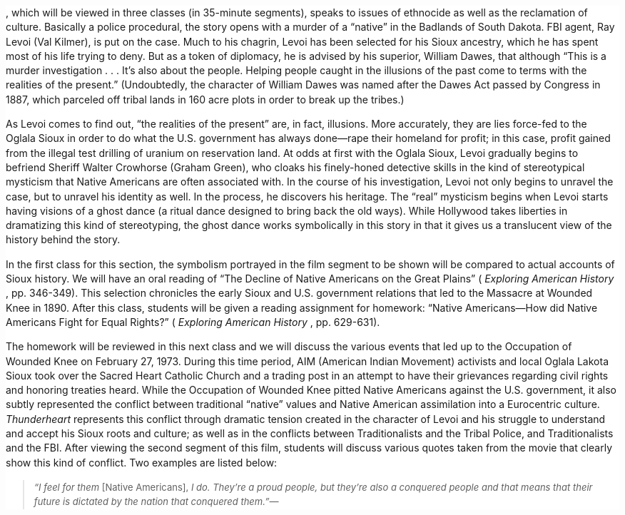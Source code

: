 , which will be viewed in three classes (in 35-minute segments), speaks to issues of ethnocide as well as the reclamation of culture. Basically a police procedural, the story opens with a murder of a “native” in the Badlands of South Dakota. FBI agent, Ray Levoi (Val Kilmer), is put on the case. Much to his chagrin, Levoi has been selected for his Sioux ancestry, which he has spent most of his life trying to deny. But as a token of diplomacy, he is advised by his superior, William Dawes, that although “This is a murder investigation . . . It’s also about the people. Helping people caught in the illusions of the past come to terms with the realities of the present.” (Undoubtedly, the character of William Dawes was named after the Dawes Act passed by Congress in 1887, which parceled off tribal lands in 160 acre plots in order to break up the tribes.)
</p>
<p>
As Levoi comes to find out, “the realities of the present” are, in fact, illusions. More accurately, they are lies force-fed to the Oglala Sioux in order to do what the U.S. government has always done—rape their homeland for profit; in this case, profit gained from the illegal test drilling of uranium on reservation land. At odds at first with the Oglala Sioux, Levoi gradually begins to befriend Sheriff Walter Crowhorse (Graham Green), who cloaks his finely-honed detective skills in the kind of stereotypical mysticism that Native Americans are often associated with. In the course of his investigation, Levoi not only begins to unravel the case, but to unravel his identity as well. In the process, he discovers his heritage. The “real” mysticism begins when Levoi starts having visions of a ghost dance (a ritual dance designed to bring back the old ways). While Hollywood takes liberties in dramatizing this kind of stereotyping, the ghost dance works symbolically in this story in that it gives us a translucent view of the history behind the story.
</p>
<p>
In the first class for this section, the symbolism portrayed in the film segment to be shown will be compared to actual accounts of Sioux history. We will have an oral reading of “The Decline of Native Americans on the Great Plains” (
<i>
Exploring American History
</i>
, pp. 346-349). This selection chronicles the early Sioux and U.S. government relations that led to the Massacre at Wounded Knee in 1890. After this class, students will be given a reading assignment for homework: “Native Americans—How did Native Americans Fight for Equal Rights?” (
<i>
Exploring American History
</i>
, pp. 629-631).
</p>
<p>
The homework will be reviewed in this next class and we will discuss the various events that led up to the Occupation of Wounded Knee on February 27, 1973. During this time period, AIM (American Indian Movement) activists and local Oglala Lakota Sioux took over the Sacred Heart Catholic Church and a trading post in an attempt to have their grievances regarding civil rights and honoring treaties heard. While the Occupation of Wounded Knee pitted Native Americans against the U.S. government, it also subtly represented the conflict between traditional “native” values and Native American assimilation into a Eurocentric culture.
<i>
Thunderheart
</i>
represents this conflict through dramatic tension created in the character of Levoi and his struggle to understand and accept his Sioux roots and culture; as well as in the conflicts between Traditionalists and the Tribal Police, and Traditionalists and the FBI. After viewing the second segment of this film, students will discuss various quotes taken from the movie that clearly show this kind of conflict. Two examples are listed below:
</p>
<blockquote>
<font size="-1">
<i>
“I feel for them
</i>
[Native Americans],
<i>
I do. They’re a proud people, but they’re also a conquered people and that means that their future is dictated by the nation that conquered them.”—
